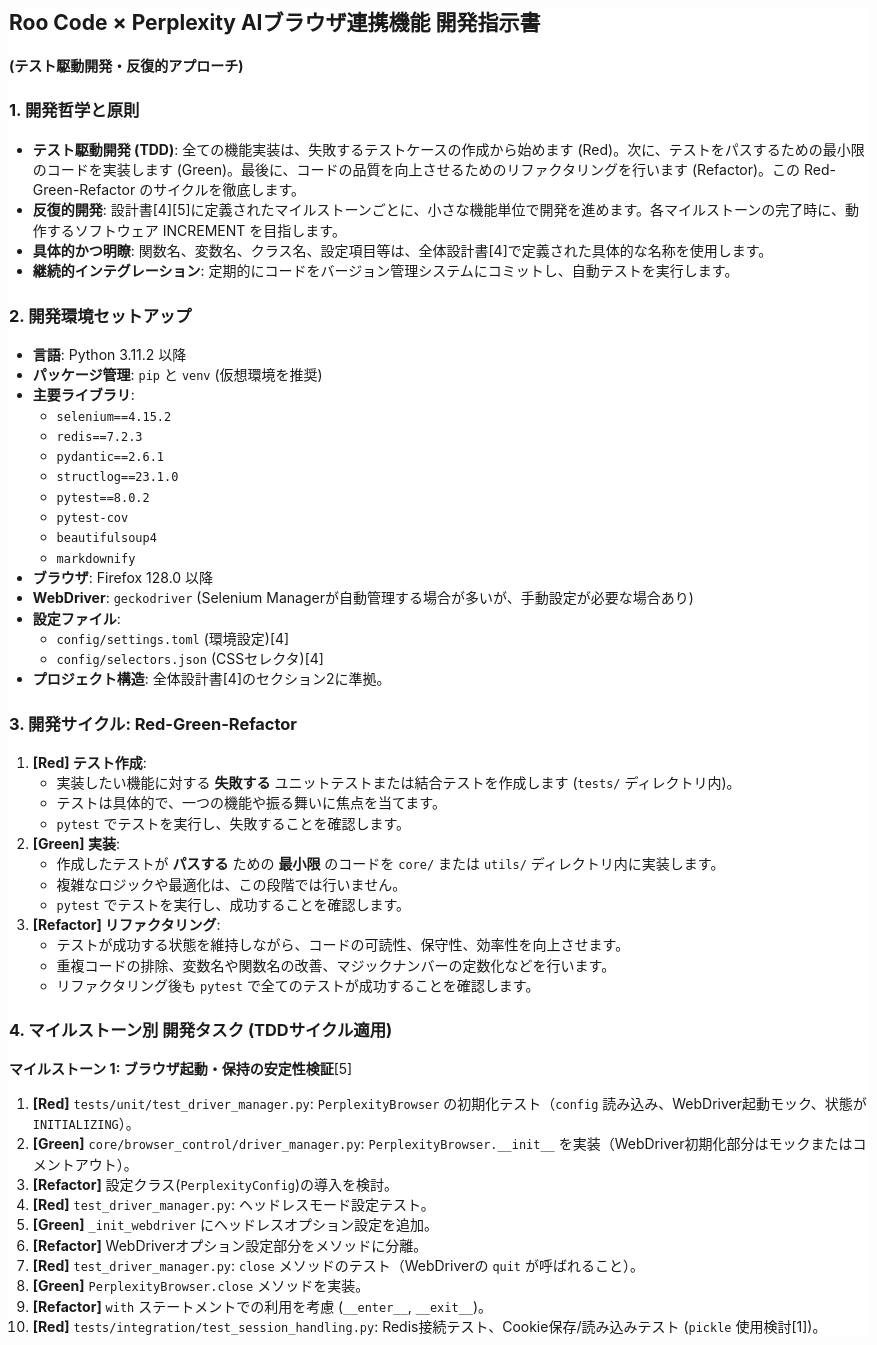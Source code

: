 ## Roo Code × Perplexity AIブラウザ連携機能 開発指示書
**(テスト駆動開発・反復的アプローチ)**

### 1. 開発哲学と原則

*   **テスト駆動開発 (TDD)**: 全ての機能実装は、失敗するテストケースの作成から始めます (Red)。次に、テストをパスするための最小限のコードを実装します (Green)。最後に、コードの品質を向上させるためのリファクタリングを行います (Refactor)。この Red-Green-Refactor のサイクルを徹底します。
*   **反復的開発**: 設計書[4][5]に定義されたマイルストーンごとに、小さな機能単位で開発を進めます。各マイルストーンの完了時に、動作するソフトウェア INCREMENT を目指します。
*   **具体的かつ明瞭**: 関数名、変数名、クラス名、設定項目等は、全体設計書[4]で定義された具体的な名称を使用します。
*   **継続的インテグレーション**: 定期的にコードをバージョン管理システムにコミットし、自動テストを実行します。

### 2. 開発環境セットアップ

*   **言語**: Python 3.11.2 以降
*   **パッケージ管理**: `pip` と `venv` (仮想環境を推奨)
*   **主要ライブラリ**:
    *   `selenium==4.15.2`
    *   `redis==7.2.3`
    *   `pydantic==2.6.1`
    *   `structlog==23.1.0`
    *   `pytest==8.0.2`
    *   `pytest-cov`
    *   `beautifulsoup4`
    *   `markdownify`
*   **ブラウザ**: Firefox 128.0 以降
*   **WebDriver**: `geckodriver` (Selenium Managerが自動管理する場合が多いが、手動設定が必要な場合あり)
*   **設定ファイル**:
    *   `config/settings.toml` (環境設定)[4]
    *   `config/selectors.json` (CSSセレクタ)[4]
*   **プロジェクト構造**: 全体設計書[4]のセクション2に準拠。

### 3. 開発サイクル: Red-Green-Refactor

1.  **[Red] テスト作成**:
    *   実装したい機能に対する **失敗する** ユニットテストまたは結合テストを作成します (`tests/` ディレクトリ内)。
    *   テストは具体的で、一つの機能や振る舞いに焦点を当てます。
    *   `pytest` でテストを実行し、失敗することを確認します。
2.  **[Green] 実装**:
    *   作成したテストが **パスする** ための **最小限** のコードを `core/` または `utils/` ディレクトリ内に実装します。
    *   複雑なロジックや最適化は、この段階では行いません。
    *   `pytest` でテストを実行し、成功することを確認します。
3.  **[Refactor] リファクタリング**:
    *   テストが成功する状態を維持しながら、コードの可読性、保守性、効率性を向上させます。
    *   重複コードの排除、変数名や関数名の改善、マジックナンバーの定数化などを行います。
    *   リファクタリング後も `pytest` で全てのテストが成功することを確認します。

### 4. マイルストーン別 開発タスク (TDDサイクル適用)

**マイルストーン 1: ブラウザ起動・保持の安定性検証**[5]

1.  **[Red]** `tests/unit/test_driver_manager.py`: `PerplexityBrowser` の初期化テスト（`config` 読み込み、WebDriver起動モック、状態が `INITIALIZING`）。
2.  **[Green]** `core/browser_control/driver_manager.py`: `PerplexityBrowser.__init__` を実装（WebDriver初期化部分はモックまたはコメントアウト）。
3.  **[Refactor]** 設定クラス(`PerplexityConfig`)の導入を検討。
4.  **[Red]** `test_driver_manager.py`: ヘッドレスモード設定テスト。
5.  **[Green]** `_init_webdriver` にヘッドレスオプション設定を追加。
6.  **[Refactor]** WebDriverオプション設定部分をメソッドに分離。
7.  **[Red]** `test_driver_manager.py`: `close` メソッドのテスト（WebDriverの `quit` が呼ばれること）。
8.  **[Green]** `PerplexityBrowser.close` メソッドを実装。
9.  **[Refactor]** `with` ステートメントでの利用を考慮 (`__enter__`, `__exit__`)。
10. **[Red]** `tests/integration/test_session_handling.py`: Redis接続テスト、Cookie保存/読み込みテスト (`pickle` 使用検討[1])。
